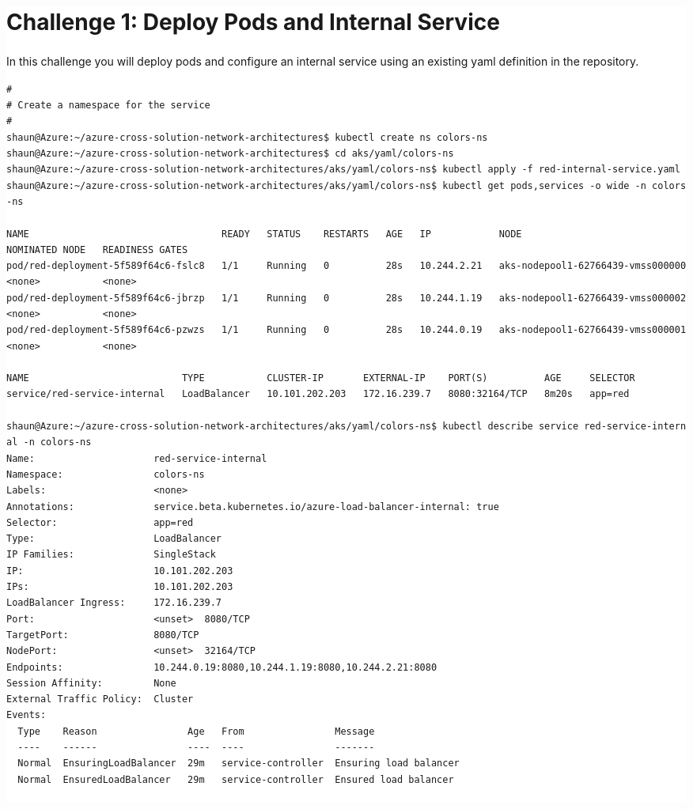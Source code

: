 # Challenge 1: Deploy Pods and Internal Service

In this challenge you will deploy pods and configure an internal service using an existing yaml definition in the repository. 

```
#
# Create a namespace for the service
#
shaun@Azure:~/azure-cross-solution-network-architectures$ kubectl create ns colors-ns
shaun@Azure:~/azure-cross-solution-network-architectures$ cd aks/yaml/colors-ns
shaun@Azure:~/azure-cross-solution-network-architectures/aks/yaml/colors-ns$ kubectl apply -f red-internal-service.yaml
shaun@Azure:~/azure-cross-solution-network-architectures/aks/yaml/colors-ns$ kubectl get pods,services -o wide -n colors-ns

NAME                                  READY   STATUS    RESTARTS   AGE   IP            NODE                                NOMINATED NODE   READINESS GATES
pod/red-deployment-5f589f64c6-fslc8   1/1     Running   0          28s   10.244.2.21   aks-nodepool1-62766439-vmss000000   <none>           <none>
pod/red-deployment-5f589f64c6-jbrzp   1/1     Running   0          28s   10.244.1.19   aks-nodepool1-62766439-vmss000002   <none>           <none>
pod/red-deployment-5f589f64c6-pzwzs   1/1     Running   0          28s   10.244.0.19   aks-nodepool1-62766439-vmss000001   <none>           <none>

NAME                           TYPE           CLUSTER-IP       EXTERNAL-IP    PORT(S)          AGE     SELECTOR
service/red-service-internal   LoadBalancer   10.101.202.203   172.16.239.7   8080:32164/TCP   8m20s   app=red

shaun@Azure:~/azure-cross-solution-network-architectures/aks/yaml/colors-ns$ kubectl describe service red-service-internal -n colors-ns
Name:                     red-service-internal
Namespace:                colors-ns
Labels:                   <none>
Annotations:              service.beta.kubernetes.io/azure-load-balancer-internal: true
Selector:                 app=red
Type:                     LoadBalancer
IP Families:              SingleStack
IP:                       10.101.202.203
IPs:                      10.101.202.203
LoadBalancer Ingress:     172.16.239.7
Port:                     <unset>  8080/TCP
TargetPort:               8080/TCP
NodePort:                 <unset>  32164/TCP
Endpoints:                10.244.0.19:8080,10.244.1.19:8080,10.244.2.21:8080
Session Affinity:         None
External Traffic Policy:  Cluster
Events:
  Type    Reason                Age   From                Message
  ----    ------                ----  ----                -------
  Normal  EnsuringLoadBalancer  29m   service-controller  Ensuring load balancer
  Normal  EnsuredLoadBalancer   29m   service-controller  Ensured load balancer


```
